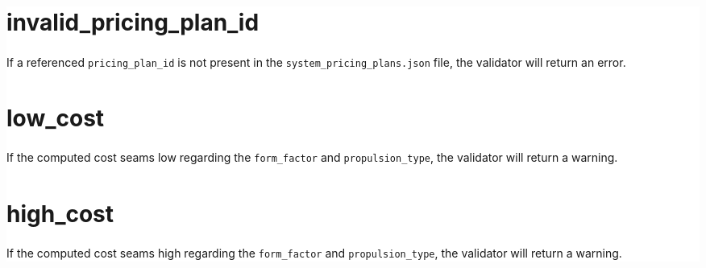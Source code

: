 # invalid_pricing_plan_id

If a referenced `pricing_plan_id` is not present in the `system_pricing_plans.json` file, the validator will return an error.

# low_cost

If the computed cost seams low regarding the `form_factor` and `propulsion_type`, the validator will return a warning.

# high_cost

If the computed cost seams high regarding the `form_factor` and `propulsion_type`, the validator will return a warning.

